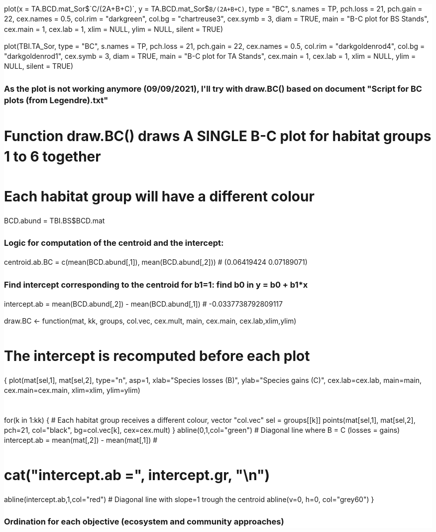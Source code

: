 plot(x = TA.BCD.mat_Sor$`C/(2A+B+C)`, y = TA.BCD.mat_Sor$`B/(2A+B+C)`, type = "BC", s.names = TP, pch.loss = 21, pch.gain = 22, cex.names = 0.5, col.rim = "darkgreen", col.bg = "chartreuse3", cex.symb = 3, diam = TRUE, main = "B-C plot for BS Stands", cex.main = 1, cex.lab = 1, xlim = NULL, ylim = NULL, silent = TRUE)

plot(TBI.TA_Sor, type = "BC", s.names = TP, pch.loss = 21, pch.gain = 22, cex.names = 0.5, col.rim = "darkgoldenrod4", col.bg = "darkgoldenrod1", cex.symb = 3, diam = TRUE, main = "B-C plot for TA Stands", cex.main = 1, cex.lab = 1, xlim = NULL, ylim = NULL, silent = TRUE)

### As the plot is not working anymore (09/09/2021), I'll try with draw.BC() based on document "Script for BC plots (from Legendre).txt"
# Function draw.BC() draws A SINGLE B-C plot for habitat groups 1 to 6 together
# Each habitat group will have a different colour 

BCD.abund = TBI.BS$BCD.mat
### Logic for computation of the centroid and the intercept:
centroid.ab.BC = c(mean(BCD.abund[,1]), mean(BCD.abund[,2])) # (0.06419424 0.07189071)
### Find intercept corresponding to the centroid for b1=1: find b0 in y = b0 + b1*x
intercept.ab = mean(BCD.abund[,2]) - mean(BCD.abund[,1])  # -0.0337738792809117

draw.BC <- function(mat, kk, groups, col.vec, cex.mult, main, cex.main, cex.lab,xlim,ylim)
  # The intercept is recomputed before each plot
{
  plot(mat[sel,1], mat[sel,2], type="n", asp=1, xlab="Species losses (B)", ylab="Species gains (C)", cex.lab=cex.lab, main=main, cex.main=cex.main, xlim=xlim, ylim=ylim)
  # 
  for(k in 1:kk) {  # Each habitat group receives a different colour, vector "col.vec"
    sel = groups[[k]]
    points(mat[sel,1], mat[sel,2], pch=21, col="black", bg=col.vec[k], cex=cex.mult) 
  }
  abline(0,1,col="green")           # Diagonal line where B = C (losses = gains)
  intercept.ab = mean(mat[,2]) - mean(mat[,1])  # 
  # cat("intercept.ab =", intercept.gr, "\n")
  abline(intercept.ab,1,col="red")  # Diagonal line with slope=1 trough the centroid
  abline(v=0, h=0, col="grey60")
}


### Ordination for each objective (ecosystem and community approaches) ####